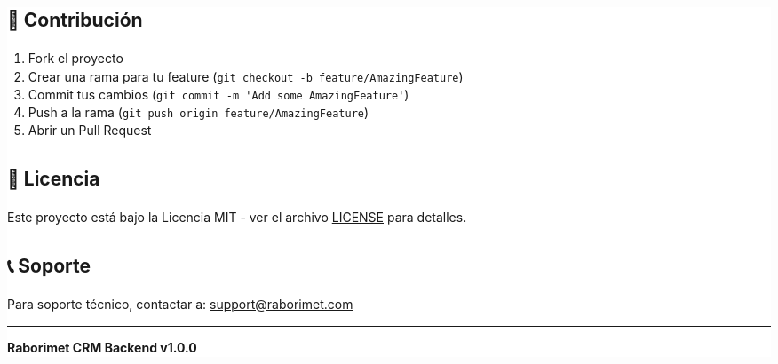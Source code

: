 ## 🤝 Contribución

1. Fork el proyecto
2. Crear una rama para tu feature (`git checkout -b feature/AmazingFeature`)
3. Commit tus cambios (`git commit -m 'Add some AmazingFeature'`)
4. Push a la rama (`git push origin feature/AmazingFeature`)
5. Abrir un Pull Request

## 📄 Licencia

Este proyecto está bajo la Licencia MIT - ver el archivo [LICENSE](LICENSE) para detalles.

## 📞 Soporte

Para soporte técnico, contactar a: [support@raborimet.com](mailto:support@raborimet.com)

---

**Raborimet CRM Backend v1.0.0**